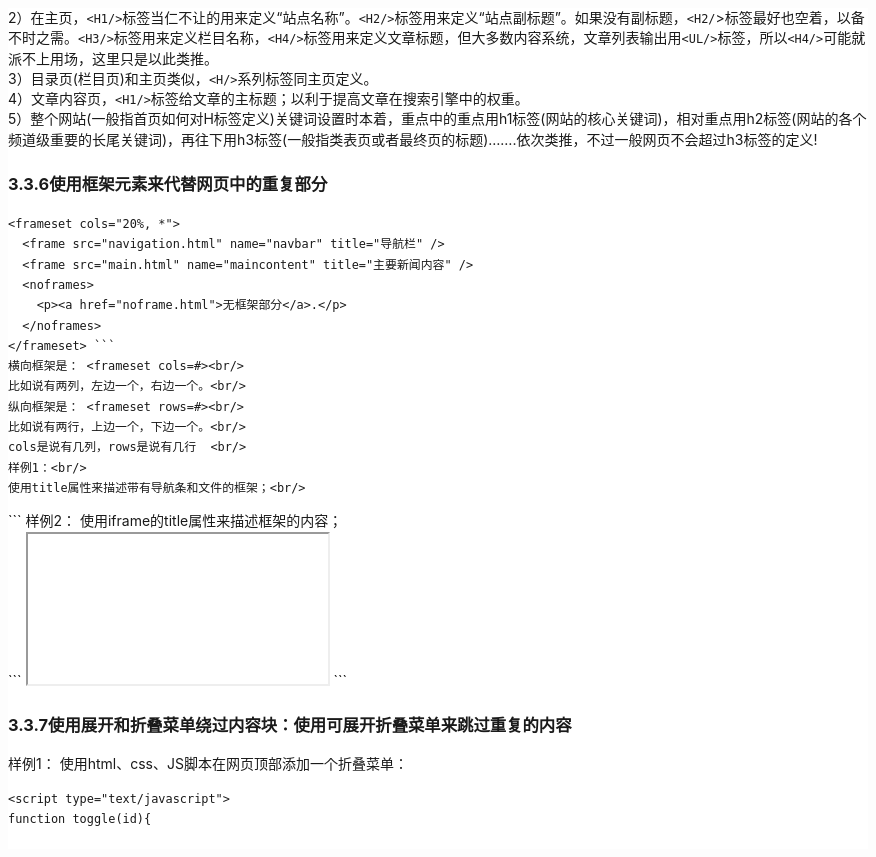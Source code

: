 2）在主页，```<H1/>```标签当仁不让的用来定义“站点名称”。```<H2/>```标签用来定义“站点副标题”。如果没有副标题，```<H2/```>标签最好也空着，以备不时之需。```<H3/>```标签用来定义栏目名称，```<H4/>```标签用来定义文章标题，但大多数内容系统，文章列表输出用```<UL/>```标签，所以```<H4/>```可能就派不上用场，这里只是以此类推。<br/>
3）目录页(栏目页)和主页类似，```<H/>```系列标签同主页定义。<br/>
4）文章内容页，```<H1/>```标签给文章的主标题；以利于提高文章在搜索引擎中的权重。<br/>
5）整个网站(一般指首页如何对H标签定义)关键词设置时本着，重点中的重点用h1标签(网站的核心关键词)，相对重点用h2标签(网站的各个频道级重要的长尾关键词)，再往下用h3标签(一般指类表页或者最终页的标题)…….依次类推，不过一般网页不会超过h3标签的定义!<br/>

### 3.3.6使用框架元素来代替网页中的重复部分


```
<frameset cols="20%, *">
  <frame src="navigation.html" name="navbar" title="导航栏" />
  <frame src="main.html" name="maincontent" title="主要新闻内容" />
  <noframes>
    <p><a href="noframe.html">无框架部分</a>.</p>
  </noframes>
</frameset> ```    
横向框架是： <frameset cols=#><br/>
比如说有两列，左边一个，右边一个。<br/>
纵向框架是： <frameset rows=#><br/>
比如说有两行，上边一个，下边一个。<br/>
cols是说有几列，rows是说有几行  <br/>
样例1：<br/>
使用title属性来描述带有导航条和文件的框架；<br/>
```
<html xmlns="http://www.w3.org/1999/xhtml">
  <head>
    <title>一个简单的框架文件</title>
  </head>
  <frameset cols="10%, 90%">
    <frame src="nav.html" title="主菜单" />
    <frame src="doc.html" title="文件" />
    <noframes>
      <body>
        <a href="lib.html" title="图书馆链接">选择去盲文图书馆</a>
      </body>
    </noframes>
  </frameset>
</html> ```
样例2：
使用iframe的title属性来描述框架的内容；<br/>
```
<html xmlns="http://www.w3.org/1999/xhtml">
  <head>
    <title>使用iframe的文件</title>
  </head>
<iframe src="banner-ad.html" id="testiframe" 
  name="testiframe" title="广告">
 
    <a href="banner-ad.html">广告</a>
</iframe>
</html>  ```
    
### 3.3.7使用展开和折叠菜单绕过内容块：使用可展开折叠菜单来跳过重复的内容


样例1：
使用html、css、JS脚本在网页顶部添加一个折叠菜单：<br/>
  ```
  <script type="text/javascript">
  function toggle(id){
      